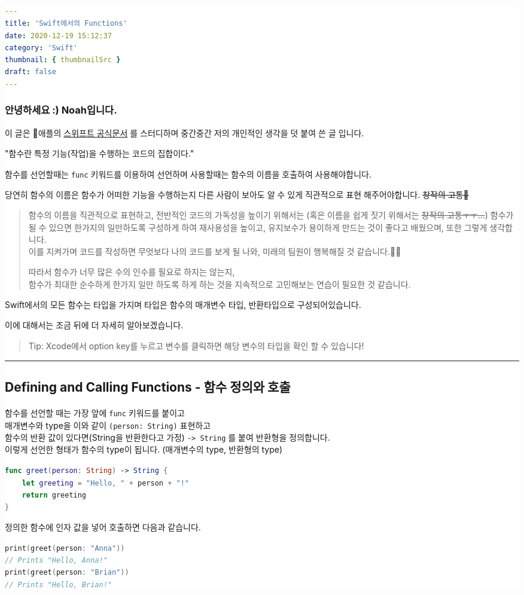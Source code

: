 ```yaml
---
title: 'Swift에서의 Functions'
date: 2020-12-19 15:12:37
category: 'Swift'
thumbnail: { thumbnailSrc }
draft: false
---
```


### 안녕하세요 :) Noah입니다.

이 글은 애플의 [스위프트 공식문서](https://docs.swift.org/swift-book/LanguageGuide/Functions.html) 를 스터디하며 중간중간 저의 개인적인 생각을 덧 붙여 쓴 글 입니다.

"함수란 특정 기능(작업)을 수행하는 코드의 집합이다."

함수를 선언할때는 `func` 키워드를 이용하여 선언하며 사용할때는 함수의 이름을 호출하여 사용해야합니다.

당연히 함수의 이름은 함수가 어떠한 기능을 수행하는지 다른 사람이 보아도 알 수 있게 직관적으로 표현 해주어야합니다.
~~창작의 고통🥺~~

> 함수의 이름을 직관적으로 표현하고, 전반적인 코드의 가독성을 높이기 위해서는 (혹은 이름을 쉽게 짓기 위해서는 ~~창작의 고통ㅜㅜ...~~) 함수가 될 수 있으면 한가지의 일만하도록 구성하게 하여 재사용성을 높이고, 유지보수가 용이하게 만드는 것이 좋다고 배웠으며, 또한 그렇게 생각합니다.  
> 이를 지켜가며 코드를 작성하면 무엇보다 나의 코드를 보게 될 나와, 미래의 팀원이 행복해질 것 같습니다.👨‍💻
>
> 따라서 함수가 너무 많은 수의 인수를 필요로 하지는 않는지,  
>  함수가 최대한 순수하게 한가지 일만 하도록 하게 하는 것을 지속적으로 고민해보는 연습이 필요한 것 같습니다.

Swift에서의 모든 함수는 타입을 가지며 타입은 함수의 매개변수 타입, 반환타입으로 구성되어있습니다.

이에 대해서는 조금 뒤에 더 자세히 알아보겠습니다.

> Tip: Xcode에서 option key를 누르고 변수를 클릭하면 해당 변수의 타입을 확인 할 수 있습니다!

---

## Defining and Calling Functions - 함수 정의와 호출

함수를 선언할 때는 가장 앞에 `func` 키워드를 붙이고  
 매개변수와 type을 이와 같이 `(person: String)` 표현하고  
 함수의 반환 값이 있다면(String을 반환한다고 가정) `-> String` 를 붙여 반환형을 정의합니다.  
이렇게 선언한 형태가 함수의 type이 됩니다. (매개변수의 type, 반환형의 type)

```swift
func greet(person: String) -> String {
    let greeting = "Hello, " + person + "!"
    return greeting
}
```

정의한 함수에 인자 값을 넣어 호출하면 다음과 같습니다.

```swift
print(greet(person: "Anna"))
// Prints "Hello, Anna!"
print(greet(person: "Brian"))
// Prints "Hello, Brian!"
```
